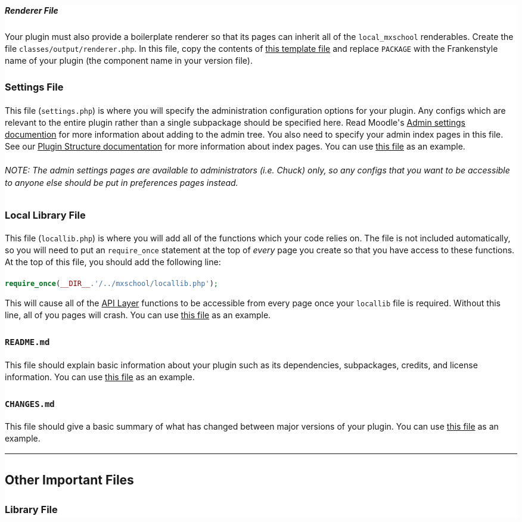 ##### Renderer File

Your plugin must also provide a boilerplate renderer so that its pages can inherit all of the `local_mxschool` renderables. Create the file `classes/output/renderer.php`. In this file, copy the contents of [this template file](/docs/templates/renderer.php) and replace `PACKAGE` with the Frankenstyle name of your plugin (the component name in your version file).

### Settings File

This file (`settings.php`) is where you will specify the administration configuration options for your plugin. Any configs which are relevant to the entire plugin rather than a single subpackage should be specified here. Read Moodle's [Admin settings documention](https://docs.moodle.org/dev/Admin_settings) for more information about adding to the admin tree. You also need to specify your admin index pages in this file. See our [Plugin Structure documentation](/docs/PLUGIN_STRUCTURE.md#generating-index-pages) for more information about index pages. You can use [this file](/local/signout/settings.php) as an example.

###### NOTE: The admin settings pages are available to administrators (i.e. Chuck) only, so any configs that you want to be accessible to anyone else should be put in preferences pages instead.

### Local Library File

This file (`locallib.php`) is where you will add all of the functions which your code relies on. The file is not included automatically, so you will need to put an `require_once` statement at the top of _every_ page you create so that you have access to these functions. At the top of this file, you should add the following line:

```PHP
require_once(__DIR__.'/../mxschool/locallib.php');
```

This will cause all of the [API Layer](/docs/API_LAYER.md) functions to be accessible from every page once your `locallib` file is required. Without this line, all of you pages will crash. You can use [this file](/local/signout/locallib.php) as an example.

### `README.md`

This file should explain basic information about your plugin such as its dependencies, subpackages, credits, and license information. You can use [this file](/local/signout/README.md) as an example.

### `CHANGES.md`

This file should give a basic summary of what has changed between major versions of your plugin. You can use [this file](/local/mxschool/CHANGES.md) as an example.

___

## Other Important Files

### Library File
